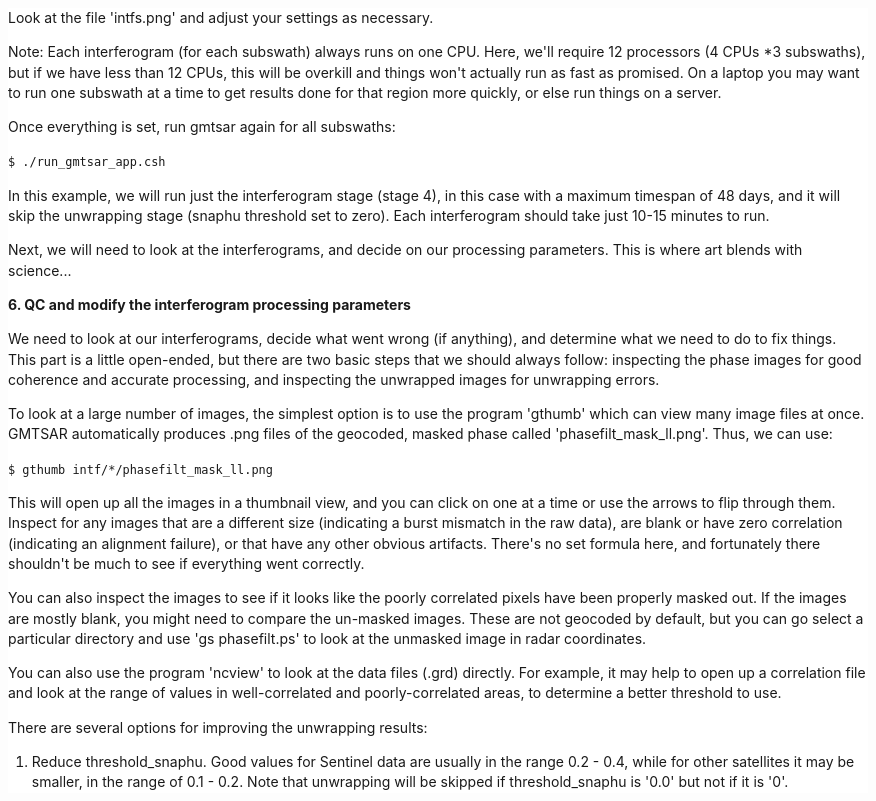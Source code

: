 Look at the file 'intfs.png' and adjust your settings as necessary.

Note: Each interferogram (for each subswath) always runs on one CPU. Here, we'll require 12 processors (4 CPUs \*3 subswaths), but if we have less than 12 CPUs, this will be overkill and things won't actually run as fast as promised. On a laptop you may want to run one subswath at a time to get results done for that region more quickly, or else run things on a server.

Once everything is set, run gmtsar again for all subswaths:

    $ ./run_gmtsar_app.csh

In this example, we will run just the interferogram stage (stage 4), in this case with a maximum timespan of 48 days, and it will skip the unwrapping stage (snaphu threshold set to zero). Each interferogram should take just 10-15 minutes to run.

Next, we will need to look at the interferograms, and decide on our processing parameters. This is where art blends with science...


**6. QC and modify the interferogram processing parameters**

We need to look at our interferograms, decide what went wrong (if
anything), and determine what we need to do to fix things. This part is
a little open-ended, but there are two basic steps that we should always
follow: inspecting the phase images for good coherence and accurate
processing, and inspecting the unwrapped images for unwrapping errors.

To look at a large number of images, the simplest option is to use the
program 'gthumb' which can view many image files at once. GMTSAR
automatically produces .png files of the geocoded, masked phase called
'phasefilt\_mask\_ll.png'. Thus, we can use:

    $ gthumb intf/*/phasefilt_mask_ll.png

This will open up all the images in a thumbnail view, and you can click
on one at a time or use the arrows to flip through them. Inspect for any
images that are a different size (indicating a burst mismatch in the raw
data), are blank or have zero correlation (indicating an alignment
failure), or that have any other obvious artifacts. There's no set
formula here, and fortunately there shouldn't be much to see if
everything went correctly.

You can also inspect the images to see if it looks like the poorly
correlated pixels have been properly masked out. If the images are
mostly blank, you might need to compare the un-masked images. These are
not geocoded by default, but you can go select a particular directory
and use 'gs phasefilt.ps' to look at the unmasked image in radar
coordinates.

You can also use the program 'ncview' to look at the data files (.grd)
directly. For example, it may help to open up a correlation file and
look at the range of values in well-correlated and poorly-correlated
areas, to determine a better threshold to use.

There are several options for improving the unwrapping results:

1. Reduce threshold_snaphu. Good values for Sentinel data are usually in the range 0.2 - 0.4, while for other
satellites it may be smaller, in the range of 0.1 - 0.2. 
Note that unwrapping will be skipped if threshold_snaphu is '0.0' but not if it is '0'. 

